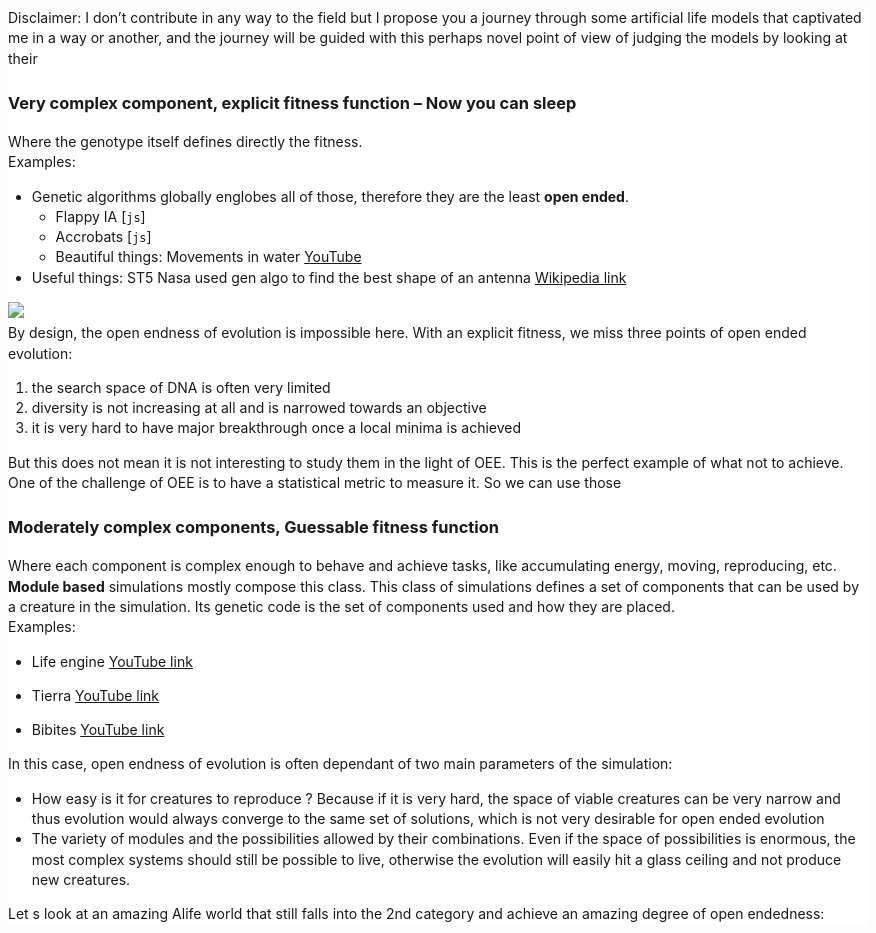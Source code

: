 Disclaimer: I don’t contribute in any way to the field but I propose you a journey through some artificial life models that captivated me in a way or another, and the journey will be guided with this perhaps novel point of view of judging the models by looking at their 

### Very complex component, explicit fitness function – Now you can sleep

Where the genotype itself defines directly the fitness.   
Examples:

- Genetic algorithms globally englobes all of those, therefore they are the least **open ended**.   
  - Flappy IA  [`js`]
  - Accrobats  [`js`]
  - Beautiful things: Movements in water [YouTube](https://youtu.be/gVEWaOtEASM?t=556)   
- Useful things: ST5 Nasa used gen algo to find the best shape of an antenna [Wikipedia link](https://en.wikipedia.org/wiki/Evolved_antenna) 

[![][image2]](https://en.wikipedia.org/wiki/Evolved_antenna)  
By design, the open endness of evolution is impossible here. With an explicit fitness, we miss three points of open ended evolution: 

1. the search space of DNA is often very limited  
2. diversity is not increasing at all and is narrowed towards an objective  
3. it is very hard to have major breakthrough once a local minima is achieved

But this does not mean it is not interesting to study them in the light of OEE. This is the perfect example of what not to achieve. One of the challenge of OEE is to have a statistical metric to measure it. So we can use those

### Moderately complex components, Guessable fitness function

Where each component is complex enough to behave and achieve tasks, like accumulating energy, moving, reproducing, etc.   
**Module based** simulations mostly compose this class. This class of simulations defines a set of components that can be used by a creature in the simulation. Its genetic code is the set of components used and how they are placed.  
Examples:

- Life engine [YouTube link](https://www.youtube.com/watch?v=OOCFgYzxxvs&list=PL_UEf8P1IjTjt1xaENujdnq-wPd6kFFGh&index=6) 

- Tierra [YouTube link](https://www.youtube.com/watch?v=Wl5rRGVD0QI)   
- Bibites [YouTube link](https://www.youtube.com/watch?v=KQN7EToy9X0) 

In this case, open endness of evolution is often dependant of two main parameters of the simulation:

- How easy is it for creatures to reproduce ? Because if it is very hard, the space of viable creatures can be very narrow and thus evolution would always converge to the same set of solutions, which is not very desirable for open ended evolution  
- The variety of modules and the possibilities allowed by their combinations. Even if the space of possibilities is enormous, the most complex systems should still be possible to live, otherwise the evolution will easily hit a glass ceiling and not produce new creatures.

Let s look at an amazing Alife world that still falls into the 2nd category and achieve an amazing degree of open endedness:


[image1]: https://en.wikipedia.org/wiki/Evolution#/media/File:Mutation_and_selection_diagram.svg
[image2]: https://en.wikipedia.org/wiki/Evolved_antenna#/media/File:St_5-xband-antenna.jpg